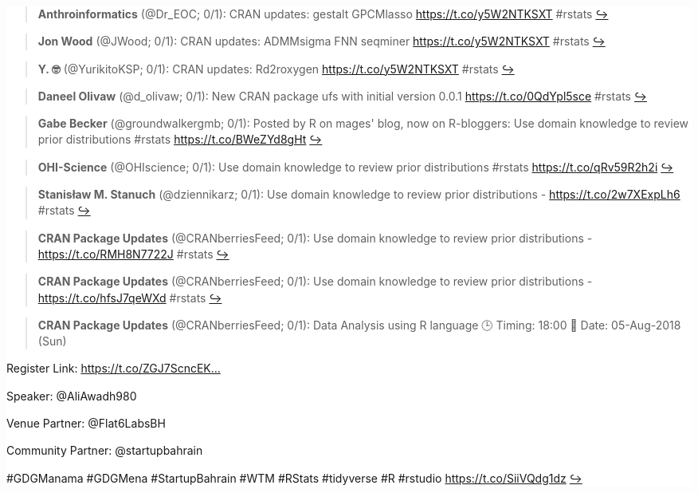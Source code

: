 


> **Anthroinformatics** (@Dr_EOC; 0/1): CRAN updates: gestalt GPCMlasso https://t.co/y5W2NTKSXT #rstats  [&#8618;](https://twitter.com/dataandme/status/1025049169852080130)




> **Jon Wood** (@JWood; 0/1): CRAN updates: ADMMsigma FNN seqminer https://t.co/y5W2NTKSXT #rstats  [&#8618;](https://twitter.com/dataandme/status/1025079342144077825)




> **Y. 🤓** (@YurikitoKSP; 0/1): CRAN updates: Rd2roxygen https://t.co/y5W2NTKSXT #rstats  [&#8618;](https://twitter.com/dataandme/status/1025064216284340229)




> **Daneel Olivaw** (@d_olivaw; 0/1): New CRAN package ufs with initial version 0.0.1 https://t.co/0QdYpl5sce #rstats  [&#8618;](https://twitter.com/dataandme/status/1025049163447324673)




> **Gabe Becker** (@groundwalkergmb; 0/1): Posted by R on mages' blog, now on R-bloggers: Use domain knowledge to review prior distributions #rstats https://t.co/BWeZYd8gHt  [&#8618;](https://twitter.com/dataandme/status/1025072757363625984)




> **OHI-Science** (@OHIscience; 0/1): Use domain knowledge to review prior distributions #rstats https://t.co/qRv59R2h2i  [&#8618;](https://twitter.com/dataandme/status/1025072471882559491)




> **Stanisław M. Stanuch** (@dziennikarz; 0/1): Use domain knowledge to review prior distributions - https://t.co/2w7XExpLh6 #rstats  [&#8618;](https://twitter.com/dataandme/status/1025071789674774531)




> **CRAN Package Updates** (@CRANberriesFeed; 0/1): Use domain knowledge to review prior distributions - https://t.co/RMH8N7722J #rstats  [&#8618;](https://twitter.com/dataandme/status/1025071414620184576)




> **CRAN Package Updates** (@CRANberriesFeed; 0/1): Use domain knowledge to review prior distributions - https://t.co/hfsJ7qeWXd #rstats  [&#8618;](https://twitter.com/dataandme/status/1025071388904828930)




> **CRAN Package Updates** (@CRANberriesFeed; 0/1): Data Analysis using R language
🕒 Timing: 18:00
📅 Date: 05-Aug-2018 (Sun)
>
Register Link:
https://t.co/ZGJ7ScncEK…
>
Speaker:
@AliAwadh980
>
Venue Partner:
@Flat6LabsBH
>
Community Partner:
@startupbahrain
>
#GDGManama #GDGMena #StartupBahrain #WTM
#RStats #tidyverse #R #rstudio https://t.co/SiiVQdg1dz  [&#8618;](https://twitter.com/dataandme/status/1025067470242103297)
